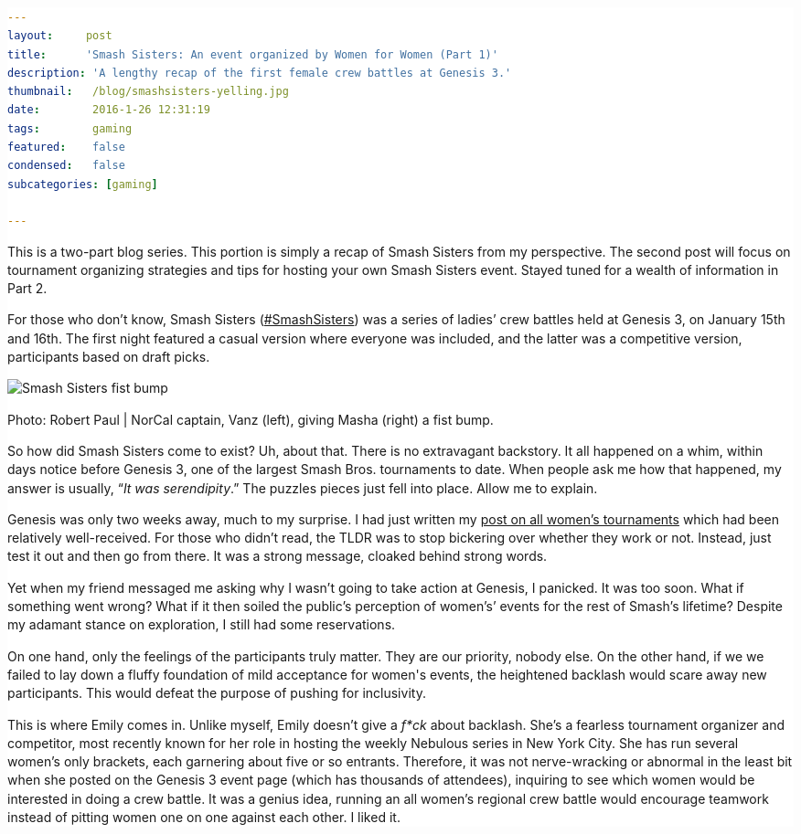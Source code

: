 ```yaml
---
layout:     post
title:      'Smash Sisters: An event organized by Women for Women (Part 1)'
description: 'A lengthy recap of the first female crew battles at Genesis 3.'
thumbnail:   /blog/smashsisters-yelling.jpg
date:        2016-1-26 12:31:19
tags:        gaming
featured:    false
condensed:   false
subcategories: [gaming]

---
```


<p class="gray">This is a two-part blog series. This portion is simply a recap of Smash Sisters from my perspective. The second post will focus on tournament organizing strategies and tips for hosting your own Smash Sisters event. Stayed tuned for a wealth of information in Part 2.</p>

For those who don’t know, Smash Sisters (<a href="https://twitter.com/search?q=%23SmashSisters&src=typd" target="_blank">#SmashSisters</a>) was a series of ladies’ crew battles held at Genesis 3, on January 15th and 16th. The first night featured a casual version where everyone was included, and the latter was a competitive version, participants based on draft picks.

<div class="width--full">
  <img src="{{ site.baseurl }}/img/blog/smashsisters-vanz-masha.jpg" alt="Smash Sisters fist bump">
    <p class="caption">Photo: Robert Paul | NorCal captain, Vanz (left), giving Masha (right) a fist bump.</p>
</div>

So how did Smash Sisters come to exist? Uh, about that. There is no extravagant backstory. It all happened on a whim, within days notice before Genesis 3, one of the largest Smash Bros. tournaments to date. When people ask me how that happened, my answer is usually, “_It was serendipity_.” The puzzles pieces just fell into place. Allow me to explain.

Genesis was only two weeks away, much to my surprise. I had just written my [post on all women’s tournaments](http://www.lilchen.com/blog/stop-asking-about-all-female-tournaments/) which had been relatively well-received. For those who didn’t read, the TLDR was to stop bickering over whether they work or not. Instead, just test it out and then go from there. It was a strong message, cloaked behind strong words.

Yet when my friend messaged me asking why I wasn’t going to take action at Genesis, I panicked. It was too soon. What if something went wrong? What if it then soiled the public’s perception of women’s’ events for the rest of Smash’s lifetime? Despite my adamant stance on exploration, I still had some reservations.

On one hand, only the feelings of the participants truly matter. They are our priority, nobody else. On the other hand, if we we failed to lay down a fluffy foundation of mild acceptance for women's events, the heightened backlash would scare away new participants. This would defeat the purpose of pushing for inclusivity.

This is where Emily comes in. Unlike myself, Emily doesn’t give a _f*ck_ about backlash. She’s a fearless tournament organizer and competitor, most recently known for her role in hosting the weekly Nebulous series in New York City. She has run several women’s only brackets, each garnering about five or so entrants. Therefore, it was not nerve-wracking or abnormal in the least bit when she posted on the Genesis 3 event page (which has thousands of attendees), inquiring to see which women would be interested in doing a crew battle. It was a genius idea, running an all women’s regional crew battle would encourage teamwork instead of pitting women one on one against each other. I liked it.
